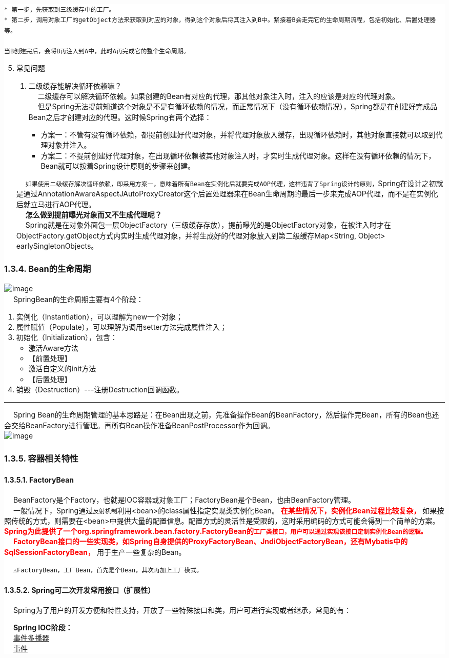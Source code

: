     * 第一步，先获取到三级缓存中的工厂。  
    * 第二步，调用对象工厂的getObject方法来获取到对应的对象，得到这个对象后将其注入到B中。紧接着B会走完它的生命周期流程，包括初始化、后置处理器等。  

    当B创建完后，会将B再注入到A中，此时A再完成它的整个生命周期。  
5. 常见问题
    1. 二级缓存能解决循环依赖嘛？  
    &emsp; 二级缓存可以解决循环依赖。如果创建的Bean有对应的代理，那其他对象注入时，注入的应该是对应的代理对象。  
    &emsp; 但是Spring无法提前知道这个对象是不是有循环依赖的情况，而正常情况下（没有循环依赖情况），Spring都是在创建好完成品Bean之后才创建对应的代理。这时候Spring有两个选择：

        * 方案一：不管有没有循环依赖，都提前创建好代理对象，并将代理对象放入缓存，出现循环依赖时，其他对象直接就可以取到代理对象并注入。
        * 方案二：不提前创建好代理对象，在出现循环依赖被其他对象注入时，才实时生成代理对象。这样在没有循环依赖的情况下，Bean就可以按着Spring设计原则的步骤来创建。  

    &emsp; `如果使用二级缓存解决循环依赖，即采用方案一，意味着所有Bean在实例化后就要完成AOP代理，这样违背了Spring设计的原则，`Spring在设计之初就是通过AnnotationAwareAspectJAutoProxyCreator这个后置处理器来在Bean生命周期的最后一步来完成AOP代理，而不是在实例化后就立马进行AOP代理。   
    &emsp; **怎么做到提前曝光对象而又不生成代理呢？**   
    &emsp; Spring就是在对象外面包一层ObjectFactory（三级缓存存放），提前曝光的是ObjectFactory对象，在被注入时才在ObjectFactory.getObject方式内实时生成代理对象，并将生成好的代理对象放入到第二级缓存Map\<String, Object> earlySingletonObjects。  

### 1.3.4. Bean的生命周期
![image](https://gitee.com/wt1814/pic-host/raw/master/images/SSM/Spring/spring-10.png)  
&emsp; SpringBean的生命周期主要有4个阶段：  
1. 实例化（Instantiation），可以理解为new一个对象；
2. 属性赋值（Populate），可以理解为调用setter方法完成属性注入；
3. 初始化（Initialization），包含：  
    * 激活Aware方法  
    * 【前置处理】  
    * 激活自定义的init方法 
    * 【后置处理】 
4. 销毁（Destruction）---注册Destruction回调函数。  

------
&emsp; Spring Bean的生命周期管理的基本思路是：在Bean出现之前，先准备操作Bean的BeanFactory，然后操作完Bean，所有的Bean也还会交给BeanFactory进行管理。再所有Bean操作准备BeanPostProcessor作为回调。  
![image](https://gitee.com/wt1814/pic-host/raw/master/images/SSM/Spring/spring-23.png)  

### 1.3.5. 容器相关特性
#### 1.3.5.1. FactoryBean
&emsp; BeanFactory是个Factory，也就是IOC容器或对象工厂；FactoryBean是个Bean，也由BeanFactory管理。  
&emsp; 一般情况下，Spring通过`反射机制`利用\<bean\>的class属性指定实现类实例化Bean。 **<font color = "red">在某些情况下，实例化Bean过程比较复杂，</font>** 如果按照传统的方式，则需要在\<bean>中提供大量的配置信息。配置方式的灵活性是受限的，这时采用编码的方式可能会得到一个简单的方案。 **<font color = "red">Spring为此提供了一个org.springframework.bean.factory.FactoryBean的`工厂类接口，用户可以通过实现该接口定制实例化Bean的逻辑。`</font>**  
&emsp; **<font color = "red">FactoryBean接口的一些实现类，如Spring自身提供的ProxyFactoryBean、JndiObjectFactoryBean，还有Mybatis中的SqlSessionFactoryBean，</font>** 用于生产一些复杂的Bean。  

&emsp; `⚠️FactoryBean，工厂Bean，首先是个Bean，其次再加上工厂模式。`  


#### 1.3.5.2. Spring可二次开发常用接口（扩展性）
&emsp; Spring为了用户的开发方便和特性支持，开放了一些特殊接口和类，用户可进行实现或者继承，常见的有：  

&emsp; **Spring IOC阶段：**  
&emsp; [事件多播器](/docs/SSM/Spring/feature/EventMulticaster.md)  
&emsp; [事件](/docs/SSM/Spring/feature/Event.md)  
